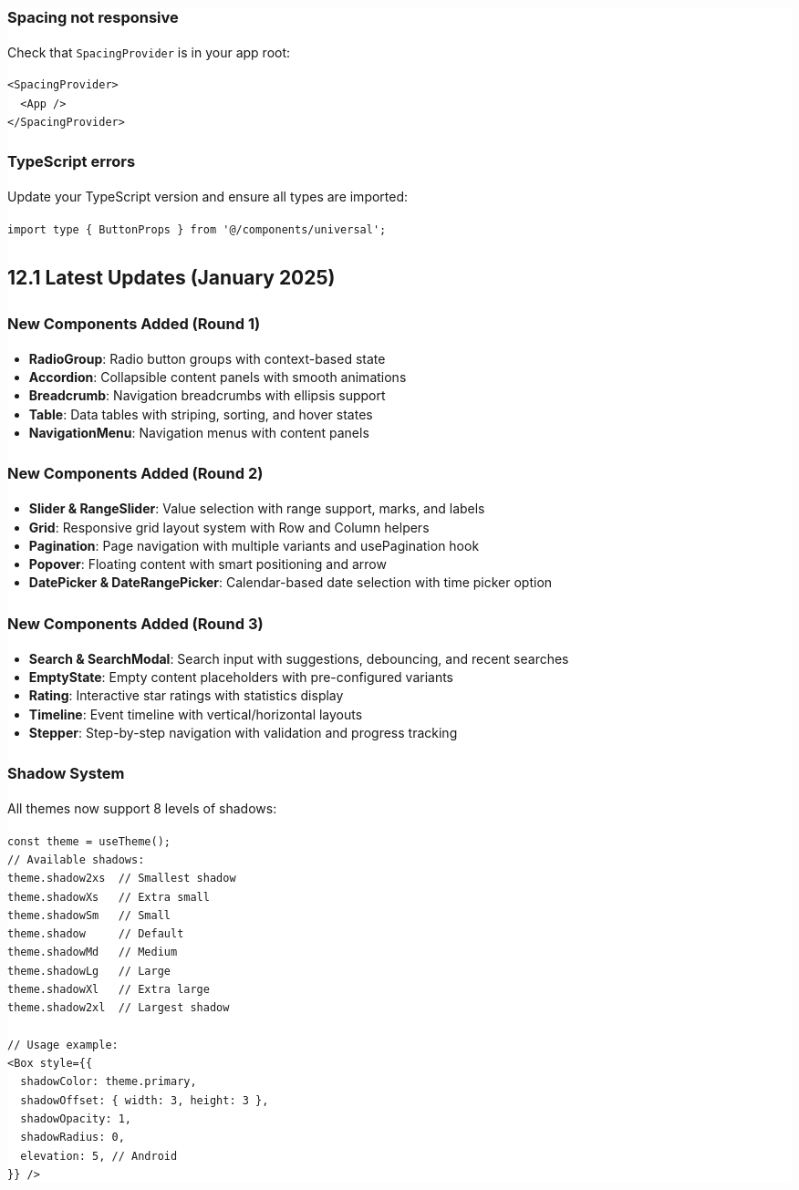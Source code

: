 ### Spacing not responsive

Check that `SpacingProvider` is in your app root:

```tsx
<SpacingProvider>
  <App />
</SpacingProvider>
```

### TypeScript errors

Update your TypeScript version and ensure all types are imported:

```tsx
import type { ButtonProps } from '@/components/universal';
```

## 12.1 Latest Updates (January 2025)

### New Components Added (Round 1)
- **RadioGroup**: Radio button groups with context-based state
- **Accordion**: Collapsible content panels with smooth animations
- **Breadcrumb**: Navigation breadcrumbs with ellipsis support
- **Table**: Data tables with striping, sorting, and hover states
- **NavigationMenu**: Navigation menus with content panels

### New Components Added (Round 2)
- **Slider & RangeSlider**: Value selection with range support, marks, and labels
- **Grid**: Responsive grid layout system with Row and Column helpers
- **Pagination**: Page navigation with multiple variants and usePagination hook
- **Popover**: Floating content with smart positioning and arrow
- **DatePicker & DateRangePicker**: Calendar-based date selection with time picker option

### New Components Added (Round 3)
- **Search & SearchModal**: Search input with suggestions, debouncing, and recent searches
- **EmptyState**: Empty content placeholders with pre-configured variants
- **Rating**: Interactive star ratings with statistics display
- **Timeline**: Event timeline with vertical/horizontal layouts
- **Stepper**: Step-by-step navigation with validation and progress tracking

### Shadow System
All themes now support 8 levels of shadows:
```tsx
const theme = useTheme();
// Available shadows:
theme.shadow2xs  // Smallest shadow
theme.shadowXs   // Extra small
theme.shadowSm   // Small
theme.shadow     // Default
theme.shadowMd   // Medium
theme.shadowLg   // Large
theme.shadowXl   // Extra large
theme.shadow2xl  // Largest shadow

// Usage example:
<Box style={{
  shadowColor: theme.primary,
  shadowOffset: { width: 3, height: 3 },
  shadowOpacity: 1,
  shadowRadius: 0,
  elevation: 5, // Android
}} />
```